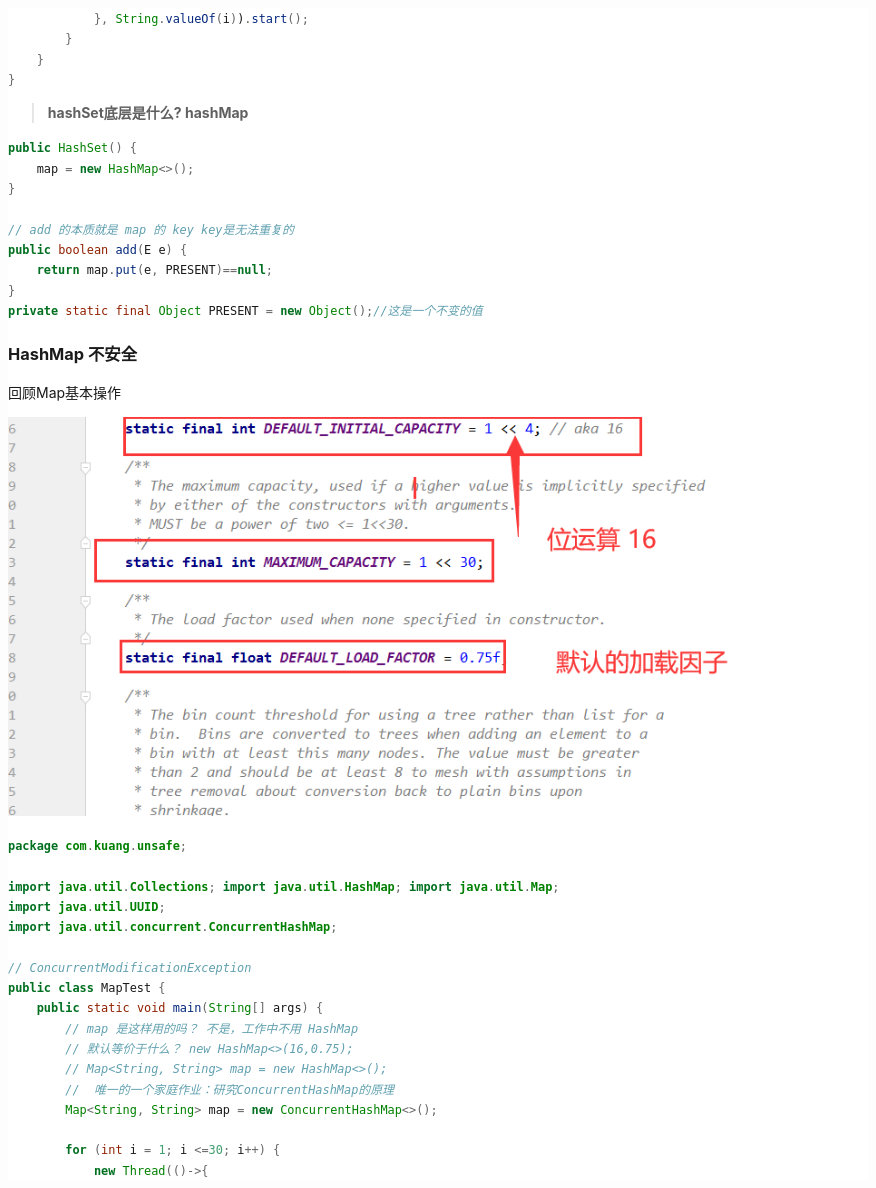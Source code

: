 ~~~java
            }, String.valueOf(i)).start();
        }
    }
}
~~~

> **hashSet底层是什么? hashMap**

~~~java
public HashSet() {
    map = new HashMap<>();
}

// add 的本质就是 map 的 key key是无法重复的
public boolean add(E e) {
    return map.put(e, PRESENT)==null;
}
private static final Object PRESENT = new Object();//这是一个不变的值

~~~

### HashMap 不安全

回顾Map基本操作

![image-20200703104018606](img/image-20200703104018606.png)

~~~java
package com.kuang.unsafe;

import java.util.Collections; import java.util.HashMap; import java.util.Map;
import java.util.UUID;
import java.util.concurrent.ConcurrentHashMap;

// ConcurrentModificationException
public class MapTest {
    public static void main(String[] args) {
        // map 是这样用的吗？ 不是，工作中不用 HashMap
        // 默认等价于什么？	new HashMap<>(16,0.75);
        // Map<String, String> map = new HashMap<>();
        //  唯一的一个家庭作业：研究ConcurrentHashMap的原理
        Map<String, String> map = new ConcurrentHashMap<>();

        for (int i = 1; i <=30; i++) { 
            new Thread(()->{
~~~